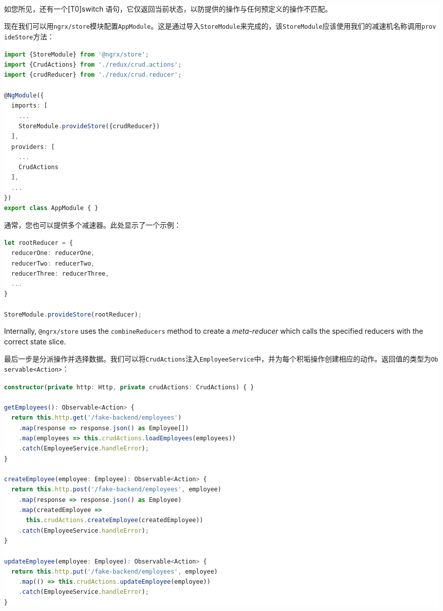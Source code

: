 如您所见，还有一个[T0]switch 语句，它仅返回当前状态，以防提供的操作与任何预定义的操作不匹配。

现在我们可以用`ngrx/store`模块配置`AppModule`。这是通过导入`StoreModule`来完成的，该`StoreModule`应该使用我们的减速机名称调用`provideStore`方法：

```ts
import {StoreModule} from '@ngrx/store';
import {CrudActions} from './redux/crud.actions';
import {crudReducer} from './redux/crud.reducer';

@NgModule({
  imports: [
    ...
    StoreModule.provideStore({crudReducer})
  ],
  providers: [
    ...
    CrudActions
  ],
  ...
})
export class AppModule { }

```

通常，您也可以提供多个减速器。此处显示了一个示例：

```ts
let rootReducer = {
  reducerOne: reducerOne,
  reducerTwo: reducerTwo, 
  reducerThree: reducerThree,
  ...
}

StoreModule.provideStore(rootReducer);

```

Internally, `@ngrx/store` uses the `combineReducers` method to create a *meta-reducer* which calls the specified reducers with the correct state slice.

最后一步是分派操作并选择数据。我们可以将`CrudActions`注入`EmployeeService`中，并为每个积垢操作创建相应的动作。返回值的类型为`Observable<Action>`：

```ts
constructor(private http: Http, private crudActions: CrudActions) { }

getEmployees(): Observable<Action> {
  return this.http.get('/fake-backend/employees')
    .map(response => response.json() as Employee[])
    .map(employees => this.crudActions.loadEmployees(employees))
    .catch(EmployeeService.handleError);
}

createEmployee(employee: Employee): Observable<Action> {
  return this.http.post('/fake-backend/employees', employee)
    .map(response => response.json() as Employee)
    .map(createdEmployee => 
      this.crudActions.createEmployee(createdEmployee))
    .catch(EmployeeService.handleError);
}

updateEmployee(employee: Employee): Observable<Action> {
  return this.http.put('/fake-backend/employees', employee)
    .map(() => this.crudActions.updateEmployee(employee))
    .catch(EmployeeService.handleError);
}

```